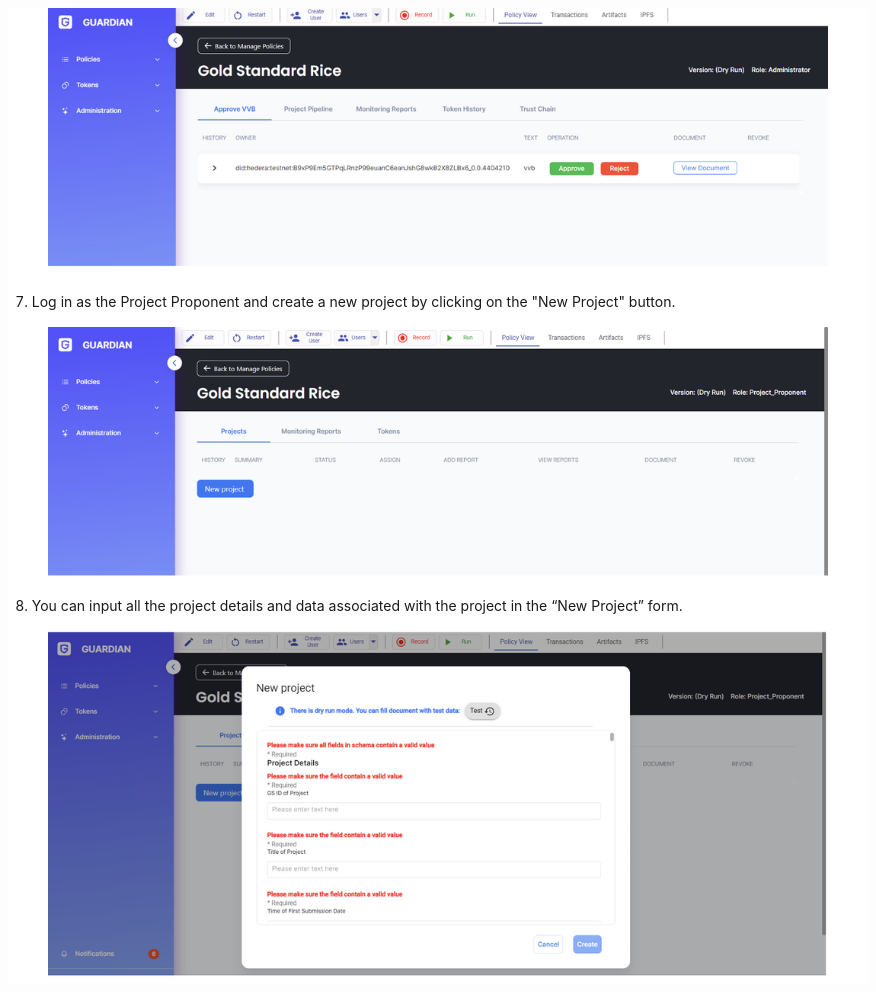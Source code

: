 <figure><img src="../../../.gitbook/assets/image (631).png" alt=""><figcaption></figcaption></figure>

7. Log in as the Project Proponent and create a new project by clicking on the "New Project" button.

<figure><img src="../../../.gitbook/assets/image (632).png" alt=""><figcaption></figcaption></figure>

8. You can input all the project details and data associated with the project in the “New Project” form.

<figure><img src="../../../.gitbook/assets/image (633).png" alt=""><figcaption></figcaption></figure>
